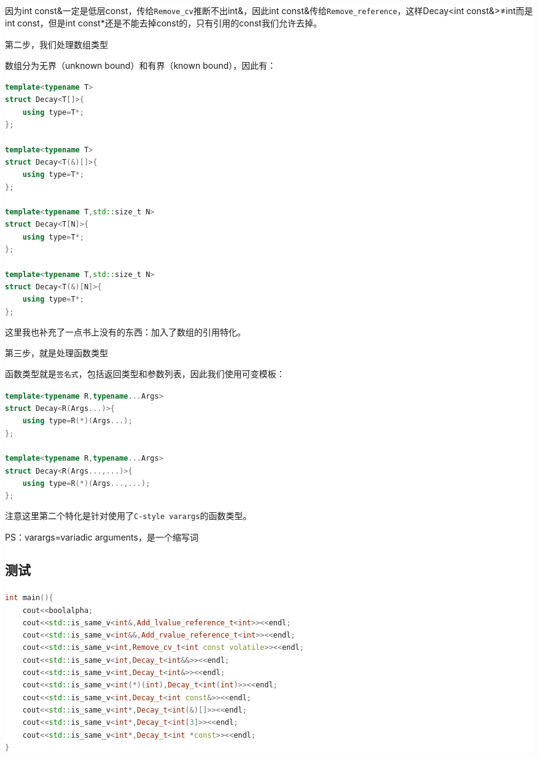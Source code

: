 因为int const&一定是低层const，传给`Remove_cv`推断不出int&，因此int const&传给`Remove_reference`，这样Decay<int const&>≠int而是int const，但是int const*还是不能去掉const的，只有引用的const我们允许去掉。

第二步，我们处理数组类型

数组分为无界（unknown bound）和有界（known bound），因此有：

```cpp
template<typename T>
struct Decay<T[]>{
    using type=T*;
};

template<typename T>
struct Decay<T(&)[]>{
    using type=T*;
};

template<typename T,std::size_t N>
struct Decay<T[N]>{
    using type=T*;
};

template<typename T,std::size_t N>
struct Decay<T(&)[N]>{
    using type=T*;
};
```

这里我也补充了一点书上没有的东西：加入了数组的引用特化。

第三步，就是处理函数类型

函数类型就是`签名式`，包括返回类型和参数列表，因此我们使用可变模板：

```cpp
template<typename R,typename...Args>
struct Decay<R(Args...)>{
    using type=R(*)(Args...);
};

template<typename R,typename...Args>
struct Decay<R(Args...,...)>{
    using type=R(*)(Args...,...);
};
```

注意这里第二个特化是针对使用了`C-style varargs`的函数类型。

PS：varargs=variadic arguments，是一个缩写词

## 测试

```cpp
int main(){
    cout<<boolalpha;
    cout<<std::is_same_v<int&,Add_lvalue_reference_t<int>><<endl;
    cout<<std::is_same_v<int&&,Add_rvalue_reference_t<int>><<endl;
    cout<<std::is_same_v<int,Remove_cv_t<int const volatile>><<endl;
    cout<<std::is_same_v<int,Decay_t<int&&>><<endl;
    cout<<std::is_same_v<int,Decay_t<int&>><<endl;
    cout<<std::is_same_v<int(*)(int),Decay_t<int(int)>><<endl;
    cout<<std::is_same_v<int,Decay_t<int const&>><<endl;
    cout<<std::is_same_v<int*,Decay_t<int(&)[]>><<endl;
    cout<<std::is_same_v<int*,Decay_t<int[3]>><<endl;
    cout<<std::is_same_v<int*,Decay_t<int *const>><<endl;
}
```
